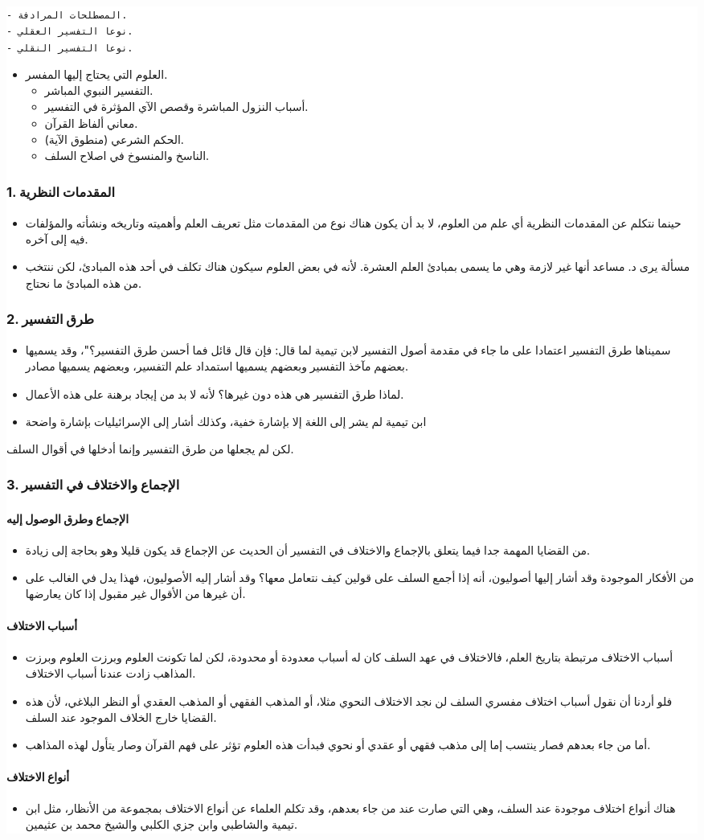     - المصطلحات المرادفة.  
    - نوعا التفسير العقلي.  
    - نوعا التفسير النقلي.  
  - العلوم التي يحتاج إليها المفسر.  
    - التفسير النبوي المباشر.  
    - أسباب النزول المباشرة وقصص الآي المؤثرة في التفسير.  
    - معاني ألفاظ القرآن.  
    - الحكم الشرعي (منطوق الآية).  
    - الناسخ والمنسوخ في اصلاح السلف.  
  
### 1. المقدمات النظرية  
  
- حينما نتكلم عن المقدمات النظرية أي علم من العلوم، لا بد أن يكون هناك نوع من المقدمات مثل تعريف العلم وأهميته وتاريخه ونشأته والمؤلفات فيه إلى آخره.  
  
- مسألة يرى د. مساعد أنها غير لازمة وهي ما يسمى بمبادئ العلم العشرة. لأنه في بعض العلوم سيكون هناك تكلف في أحد هذه المبادئ، لكن ننتخب من هذه المبادئ ما نحتاج.  
  
### 2. طرق التفسير  
  
- سميناها طرق التفسير اعتمادا على ما جاء في مقدمة أصول التفسير لابن تيمية لما قال: فإن قال قائل فما أحسن طرق التفسير؟"، وقد يسميها بعضهم مآخذ التفسير وبعضهم يسميها استمداد علم التفسير، وبعضهم يسميها مصادر.  
  
- لماذا طرق التفسير هي هذه دون غيرها؟ لأنه لا بد من إيجاد برهنة على هذه الأعمال.  
  
- ابن تيمية لم يشر إلى اللغة إلا بإشارة خفية، وكذلك أشار إلى الإسرائيليات بإشارة واضحة  
  
لكن لم يجعلها من طرق التفسير وإنما أدخلها في أقوال السلف.  
  
### 3. اﻹجماع والاختلاف في التفسير  
  
#### اﻹجماع وطرق الوصول إليه  
  
- من القضايا المهمة جدا فيما يتعلق بالإجماع والاختلاف في التفسير أن الحديث عن الإجماع قد يكون قليلا وهو بحاجة إلى زيادة.  
  
- من الأفكار الموجودة وقد أشار إليها أصوليون، أنه إذا أجمع السلف على قولين كيف نتعامل معها؟ وقد أشار إليه الأصوليون، فهذا يدل في الغالب على أن غيرها من الأقوال غير مقبول إذا كان يعارضها.  
  
#### أسباب الاختلاف  
  
- أسباب الاختلاف مرتبطة بتاريخ العلم، فالاختلاف في عهد السلف كان له أسباب معدودة أو محدودة، لكن لما تكونت العلوم وبرزت العلوم وبرزت المذاهب زادت عندنا أسباب الاختلاف.  
  
- فلو أردنا أن نقول أسباب اختلاف مفسري السلف لن نجد الاختلاف النحوي مثلا، أو المذهب الفقهي أو المذهب العقدي أو النظر البلاغي، لأن هذه القضايا خارج الخلاف الموجود عند السلف.  
  
- أما من جاء بعدهم فصار ينتسب إما إلى مذهب فقهي أو عقدي أو نحوي فبدأت هذه العلوم تؤثر على فهم القرآن وصار يتأول لهذه المذاهب.  
  
#### أنواع الاختلاف  
  
- هناك أنواع اختلاف موجودة عند السلف، وهي التي صارت عند من جاء بعدهم، وقد تكلم العلماء عن أنواع الاختلاف بمجموعة من الأنظار، مثل ابن تيمية والشاطبي وابن جزي الكلبي والشيخ محمد بن عثيمين.  
  